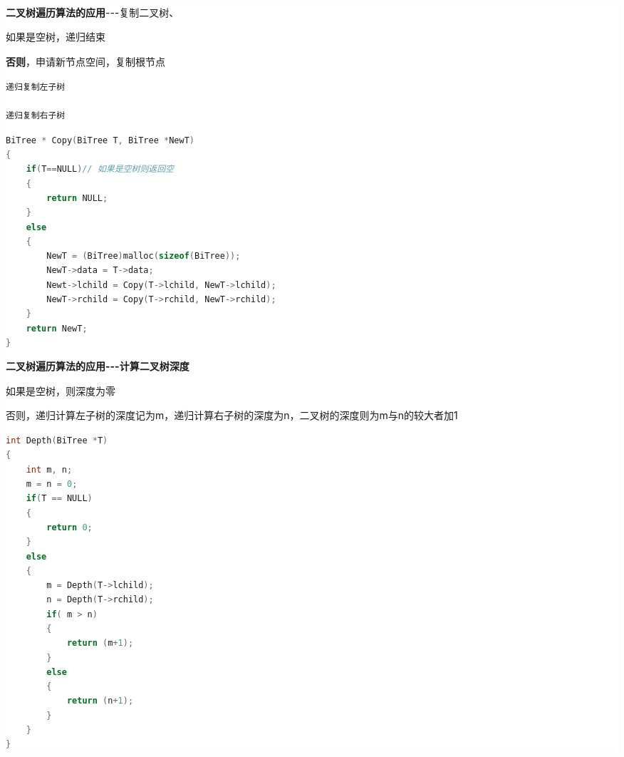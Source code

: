

**二叉树遍历算法的应用**---复制二叉树、

如果是空树，递归结束

**否则**，申请新节点空间，复制根节点

	递归复制左子树
	
	递归复制右子树

```c
BiTree * Copy(BiTree T, BiTree *NewT)
{
    if(T==NULL)// 如果是空树则返回空
    {
        return NULL;
    }
    else
    {
        NewT = (BiTree)malloc(sizeof(BiTree));
        NewT->data = T->data;
        Newt->lchild = Copy(T->lchild, NewT->lchild);
        NewT->rchild = Copy(T->rchild, NewT->rchild);
    }
    return NewT;
}
```

**二叉树遍历算法的应用---计算二叉树深度**

如果是空树，则深度为零

否则，递归计算左子树的深度记为m，递归计算右子树的深度为n，二叉树的深度则为m与n的较大者加1

```c
int Depth(BiTree *T)
{
	int m, n;
	m = n = 0;
	if(T == NULL)
	{
		return 0;
	}
	else
	{
		m = Depth(T->lchild);
		n = Depth(T->rchild);
		if( m > n)
		{
			return (m+1);
		}
		else
		{
			return (n+1);
		}
	}
}
```
